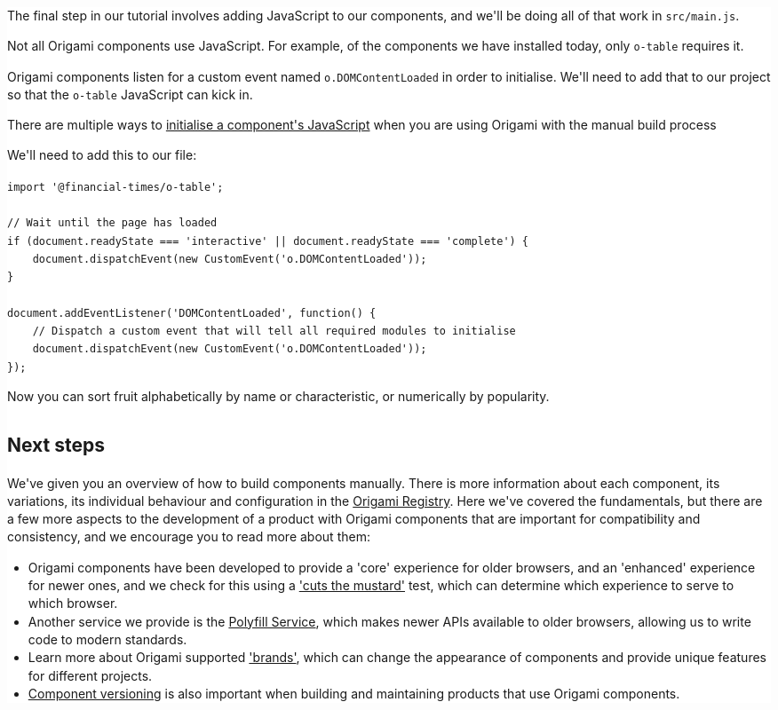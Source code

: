 The final step in our tutorial involves adding JavaScript to our components, and we'll be doing all of that work in `src/main.js`.

Not all Origami components use JavaScript. For example, of the components we have installed today, only `o-table` requires it.

Origami components listen for a custom event named `o.DOMContentLoaded` in order to initialise. We'll need to add that to our project so that the `o-table` JavaScript can kick in.

<aside>There are multiple ways to <a href="/docs/components/initialising">initialise a component's JavaScript</a> when you are using Origami with the manual build process</aside>

We'll need to add this to our file:

<pre class="o-layout__main__full-span"><code class="o-syntax-highlight--js">import '@financial-times/o-table';

// Wait until the page has loaded
if (document.readyState === 'interactive' || document.readyState === 'complete') {
	document.dispatchEvent(new CustomEvent('o.DOMContentLoaded'));
}

document.addEventListener('DOMContentLoaded', function() {
	// Dispatch a custom event that will tell all required modules to initialise
	document.dispatchEvent(new CustomEvent('o.DOMContentLoaded'));
});</code>
</pre>

Now you can sort fruit alphabetically by name or characteristic, or numerically by popularity.

## Next steps

We've given you an overview of how to build components manually. There is more information about each component, its variations, its individual behaviour and configuration in the <a href="https://registry.origami.ft.com/components">Origami Registry</a>. Here we've covered the fundamentals, but there are a few more aspects to the development of a product with Origami components that are important for compatibility and consistency, and we encourage you to read more about them:

- Origami components have been developed to provide a 'core' experience for older browsers, and an 'enhanced' experience for newer ones, and we check for this using a ['cuts the mustard'](/docs/components/compatibility/#cuts-the-mustard) test, which can determine which experience to serve to which browser.
- Another service we provide is the <a href="https://polyfill.io" class="o-typography-link--external">Polyfill Service</a>, which makes newer APIs available to older browsers, allowing us to write code to modern standards.
- Learn more about Origami supported ['brands'](/docs/components/branding/), which can change the appearance of components and provide unique features for different projects.
- [Component versioning](/docs/components/versioning) is also important when building and maintaining products that use Origami components.
